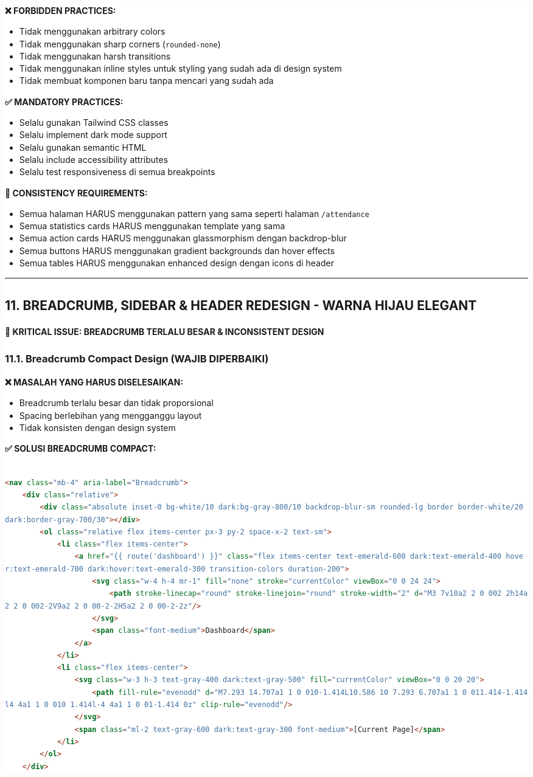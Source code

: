 **❌ FORBIDDEN PRACTICES:**
- Tidak menggunakan arbitrary colors
- Tidak menggunakan sharp corners (`rounded-none`)
- Tidak menggunakan harsh transitions
- Tidak menggunakan inline styles untuk styling yang sudah ada di design system
- Tidak membuat komponen baru tanpa mencari yang sudah ada

**✅ MANDATORY PRACTICES:**
- Selalu gunakan Tailwind CSS classes
- Selalu implement dark mode support
- Selalu gunakan semantic HTML
- Selalu include accessibility attributes
- Selalu test responsiveness di semua breakpoints

**🔧 CONSISTENCY REQUIREMENTS:**
- Semua halaman HARUS menggunakan pattern yang sama seperti halaman `/attendance`
- Semua statistics cards HARUS menggunakan template yang sama
- Semua action cards HARUS menggunakan glassmorphism dengan backdrop-blur
- Semua buttons HARUS menggunakan gradient backgrounds dan hover effects
- Semua tables HARUS menggunakan enhanced design dengan icons di header

---

## 11. BREADCRUMB, SIDEBAR & HEADER REDESIGN - WARNA HIJAU ELEGANT

**🚨 KRITICAL ISSUE: BREADCRUMB TERLALU BESAR & INCONSISTENT DESIGN**

### 11.1. Breadcrumb Compact Design (WAJIB DIPERBAIKI)

**❌ MASALAH YANG HARUS DISELESAIKAN:**
- Breadcrumb terlalu besar dan tidak proporsional
- Spacing berlebihan yang mengganggu layout
- Tidak konsisten dengan design system

**✅ SOLUSI BREADCRUMB COMPACT:**
```html

<nav class="mb-4" aria-label="Breadcrumb">
    <div class="relative">
        <div class="absolute inset-0 bg-white/10 dark:bg-gray-800/10 backdrop-blur-sm rounded-lg border border-white/20 dark:border-gray-700/30"></div>
        <ol class="relative flex items-center px-3 py-2 space-x-2 text-sm">
            <li class="flex items-center">
                <a href="{{ route('dashboard') }}" class="flex items-center text-emerald-600 dark:text-emerald-400 hover:text-emerald-700 dark:hover:text-emerald-300 transition-colors duration-200">
                    <svg class="w-4 h-4 mr-1" fill="none" stroke="currentColor" viewBox="0 0 24 24">
                        <path stroke-linecap="round" stroke-linejoin="round" stroke-width="2" d="M3 7v10a2 2 0 002 2h14a2 2 0 002-2V9a2 2 0 00-2-2H5a2 2 0 00-2-2z"/>
                    </svg>
                    <span class="font-medium">Dashboard</span>
                </a>
            </li>
            <li class="flex items-center">
                <svg class="w-3 h-3 text-gray-400 dark:text-gray-500" fill="currentColor" viewBox="0 0 20 20">
                    <path fill-rule="evenodd" d="M7.293 14.707a1 1 0 010-1.414L10.586 10 7.293 6.707a1 1 0 011.414-1.414l4 4a1 1 0 010 1.414l-4 4a1 1 0 01-1.414 0z" clip-rule="evenodd"/>
                </svg>
                <span class="ml-2 text-gray-600 dark:text-gray-300 font-medium">[Current Page]</span>
            </li>
        </ol>
    </div>
```